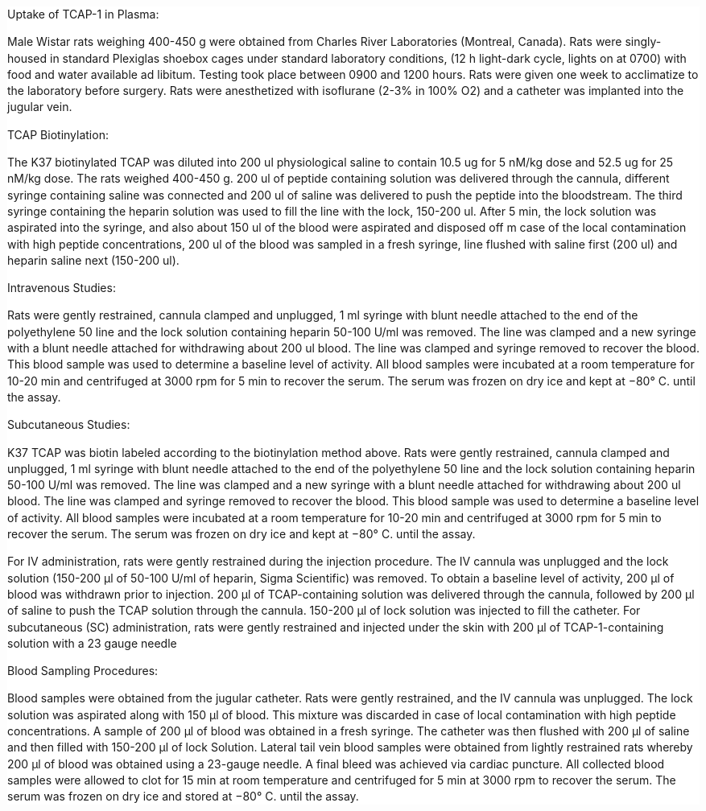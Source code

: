 Uptake of TCAP-1 in Plasma:

Male Wistar rats weighing 400-450 g were obtained from Charles River Laboratories (Montreal, Canada). Rats were singly-housed in standard Plexiglas shoebox cages under standard laboratory conditions, (12 h light-dark cycle, lights on at 0700) with food and water available ad libitum. Testing took place between 0900 and 1200 hours. Rats were given one week to acclimatize to the laboratory before surgery. Rats were anesthetized with isoflurane (2-3% in 100% O2) and a catheter was implanted into the jugular vein.

TCAP Biotinylation:

The K37 biotinylated TCAP was diluted into 200 ul physiological saline to contain 10.5 ug for 5 nM/kg dose and 52.5 ug for 25 nM/kg dose. The rats weighed 400-450 g. 200 ul of peptide containing solution was delivered through the cannula, different syringe containing saline was connected and 200 ul of saline was delivered to push the peptide into the bloodstream. The third syringe containing the heparin solution was used to fill the line with the lock, 150-200 ul. After 5 min, the lock solution was aspirated into the syringe, and also about 150 ul of the blood were aspirated and disposed off m case of the local contamination with high peptide concentrations, 200 ul of the blood was sampled in a fresh syringe, line flushed with saline first (200 ul) and heparin saline next (150-200 ul).

Intravenous Studies:

Rats were gently restrained, cannula clamped and unplugged, 1 ml syringe with blunt needle attached to the end of the polyethylene 50 line and the lock solution containing heparin 50-100 U/ml was removed. The line was clamped and a new syringe with a blunt needle attached for withdrawing about 200 ul blood. The line was clamped and syringe removed to recover the blood. This blood sample was used to determine a baseline level of activity. All blood samples were incubated at a room temperature for 10-20 min and centrifuged at 3000 rpm for 5 min to recover the serum. The serum was frozen on dry ice and kept at −80° C. until the assay.

Subcutaneous Studies:

K37 TCAP was biotin labeled according to the biotinylation method above. Rats were gently restrained, cannula clamped and unplugged, 1 ml syringe with blunt needle attached to the end of the polyethylene 50 line and the lock solution containing heparin 50-100 U/ml was removed. The line was clamped and a new syringe with a blunt needle attached for withdrawing about 200 ul blood. The line was clamped and syringe removed to recover the blood. This blood sample was used to determine a baseline level of activity. All blood samples were incubated at a room temperature for 10-20 min and centrifuged at 3000 rpm for 5 min to recover the serum. The serum was frozen on dry ice and kept at −80° C. until the assay.

For IV administration, rats were gently restrained during the injection procedure. The IV cannula was unplugged and the lock solution (150-200 μl of 50-100 U/ml of heparin, Sigma Scientific) was removed. To obtain a baseline level of activity, 200 μl of blood was withdrawn prior to injection. 200 μl of TCAP-containing solution was delivered through the cannula, followed by 200 μl of saline to push the TCAP solution through the cannula. 150-200 μl of lock solution was injected to fill the catheter. For subcutaneous (SC) administration, rats were gently restrained and injected under the skin with 200 μl of TCAP-1-containing solution with a 23 gauge needle

Blood Sampling Procedures:

Blood samples were obtained from the jugular catheter. Rats were gently restrained, and the IV cannula was unplugged. The lock solution was aspirated along with 150 μl of blood. This mixture was discarded in case of local contamination with high peptide concentrations. A sample of 200 μl of blood was obtained in a fresh syringe. The catheter was then flushed with 200 μl of saline and then filled with 150-200 μl of lock Solution. Lateral tail vein blood samples were obtained from lightly restrained rats whereby 200 μl of blood was obtained using a 23-gauge needle. A final bleed was achieved via cardiac puncture. All collected blood samples were allowed to clot for 15 min at room temperature and centrifuged for 5 min at 3000 rpm to recover the serum. The serum was frozen on dry ice and stored at −80° C. until the assay.
